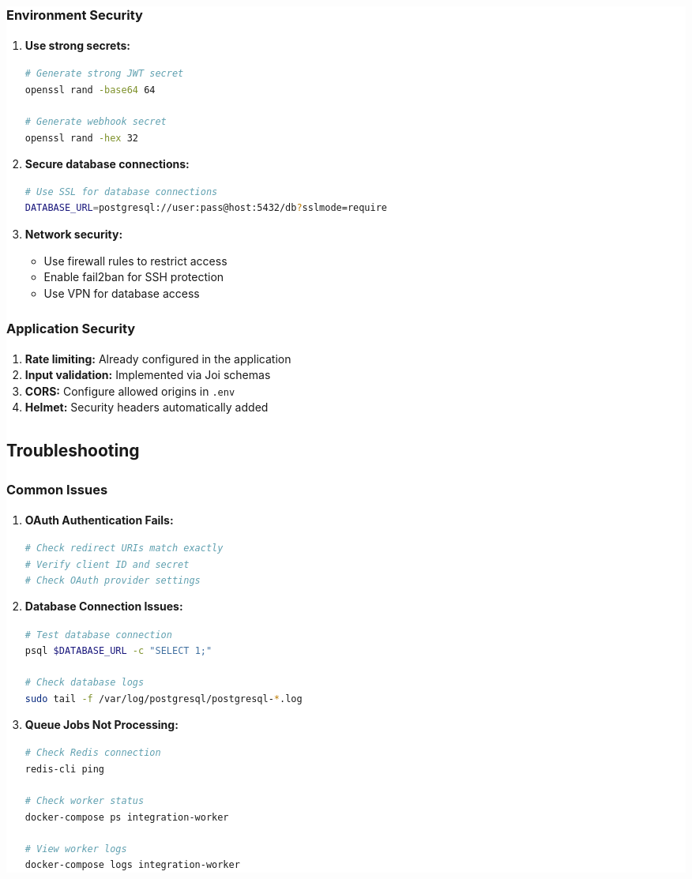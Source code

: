 ### Environment Security

1. **Use strong secrets:**
   ```bash
   # Generate strong JWT secret
   openssl rand -base64 64
   
   # Generate webhook secret
   openssl rand -hex 32
   ```

2. **Secure database connections:**
   ```bash
   # Use SSL for database connections
   DATABASE_URL=postgresql://user:pass@host:5432/db?sslmode=require
   ```

3. **Network security:**
   - Use firewall rules to restrict access
   - Enable fail2ban for SSH protection
   - Use VPN for database access

### Application Security

1. **Rate limiting:** Already configured in the application
2. **Input validation:** Implemented via Joi schemas
3. **CORS:** Configure allowed origins in `.env`
4. **Helmet:** Security headers automatically added

## Troubleshooting

### Common Issues

1. **OAuth Authentication Fails:**
   ```bash
   # Check redirect URIs match exactly
   # Verify client ID and secret
   # Check OAuth provider settings
   ```

2. **Database Connection Issues:**
   ```bash
   # Test database connection
   psql $DATABASE_URL -c "SELECT 1;"
   
   # Check database logs
   sudo tail -f /var/log/postgresql/postgresql-*.log
   ```

3. **Queue Jobs Not Processing:**
   ```bash
   # Check Redis connection
   redis-cli ping
   
   # Check worker status
   docker-compose ps integration-worker
   
   # View worker logs
   docker-compose logs integration-worker
   ```
